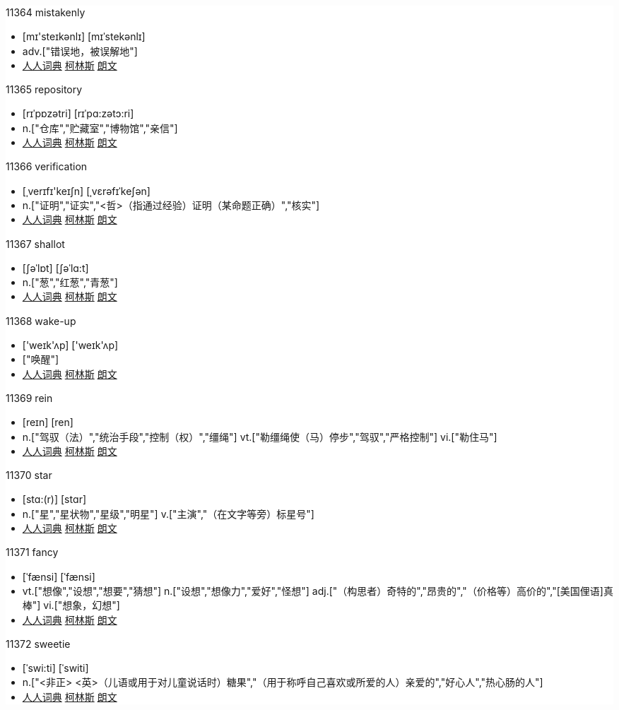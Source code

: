 11364 mistakenly 
- [mɪ'steɪkənlɪ]  [mɪˈstekənlɪ] 
- adv.["错误地，被误解地"]   
- [人人词典](https://www.91dict.com/words?w=mistakenly) [柯林斯](https://www.collinsdictionary.com/zh/dictionary/english/mistakenly) [朗文](https://www.ldoceonline.com/dictionary/mistakenly) 

11365 repository 
- [rɪˈpɒzətri]  [rɪˈpɑ:zətɔ:ri] 
- n.["仓库","贮藏室","博物馆","亲信"]   
- [人人词典](https://www.91dict.com/words?w=repository) [柯林斯](https://www.collinsdictionary.com/zh/dictionary/english/repository) [朗文](https://www.ldoceonline.com/dictionary/repository) 

11366 verification 
- [ˌverɪfɪ'keɪʃn]  [ˌvɛrəfɪˈkeʃən] 
- n.["证明","证实","<哲>（指通过经验）证明（某命题正确）","核实"]   
- [人人词典](https://www.91dict.com/words?w=verification) [柯林斯](https://www.collinsdictionary.com/zh/dictionary/english/verification) [朗文](https://www.ldoceonline.com/dictionary/verification) 

11367 shallot 
- [ʃəˈlɒt]  [ʃəˈlɑ:t] 
- n.["葱","红葱","青葱"]   
- [人人词典](https://www.91dict.com/words?w=shallot) [柯林斯](https://www.collinsdictionary.com/zh/dictionary/english/shallot) [朗文](https://www.ldoceonline.com/dictionary/shallot) 

11368 wake-up 
- ['weɪk'ʌp]  ['weɪk'ʌp] 
- ["唤醒"]   
- [人人词典](https://www.91dict.com/words?w=wake-up) [柯林斯](https://www.collinsdictionary.com/zh/dictionary/english/wake-up) [朗文](https://www.ldoceonline.com/dictionary/wake-up) 

11369 rein 
- [reɪn]  [ren] 
- n.["驾驭（法）","统治手段","控制（权）","缰绳"]  vt.["勒缰绳使（马）停步","驾驭","严格控制"]  vi.["勒住马"]   
- [人人词典](https://www.91dict.com/words?w=rein) [柯林斯](https://www.collinsdictionary.com/zh/dictionary/english/rein) [朗文](https://www.ldoceonline.com/dictionary/rein) 

11370 star 
- [stɑ:(r)]  [stɑr] 
- n.["星","星状物","星级","明星"]  v.["主演","（在文字等旁）标星号"]   
- [人人词典](https://www.91dict.com/words?w=star) [柯林斯](https://www.collinsdictionary.com/zh/dictionary/english/star) [朗文](https://www.ldoceonline.com/dictionary/star) 

11371 fancy 
- [ˈfænsi]  [ˈfænsi] 
- vt.["想像","设想","想要","猜想"]  n.["设想","想像力","爱好","怪想"]  adj.["（构思者）奇特的","昂贵的","（价格等）高价的","[美国俚语]真棒"]  vi.["想象，幻想"]   
- [人人词典](https://www.91dict.com/words?w=fancy) [柯林斯](https://www.collinsdictionary.com/zh/dictionary/english/fancy) [朗文](https://www.ldoceonline.com/dictionary/fancy) 

11372 sweetie 
- [ˈswi:ti]  [ˈswiti] 
- n.["<非正> <英>（儿语或用于对儿童说话时）糖果","（用于称呼自己喜欢或所爱的人）亲爱的","好心人","热心肠的人"]   
- [人人词典](https://www.91dict.com/words?w=sweetie) [柯林斯](https://www.collinsdictionary.com/zh/dictionary/english/sweetie) [朗文](https://www.ldoceonline.com/dictionary/sweetie) 
